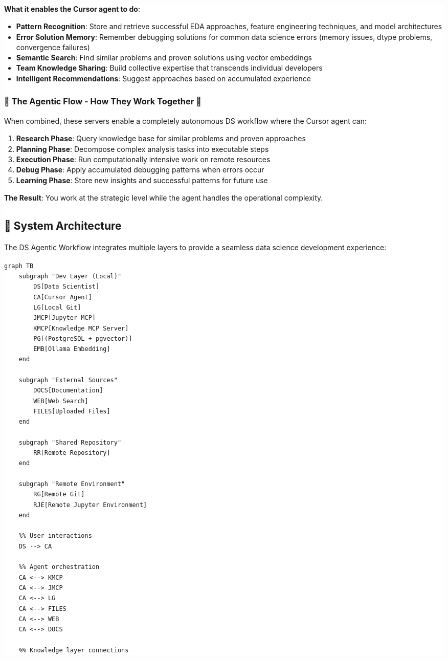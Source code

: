 **What it enables the Cursor agent to do**:
- **Pattern Recognition**: Store and retrieve successful EDA approaches, feature engineering techniques, and model architectures
- **Error Solution Memory**: Remember debugging solutions for common data science errors (memory issues, dtype problems, convergence failures)
- **Semantic Search**: Find similar problems and proven solutions using vector embeddings
- **Team Knowledge Sharing**: Build collective expertise that transcends individual developers
- **Intelligent Recommendations**: Suggest approaches based on accumulated experience

### 🌟 The Agentic Flow - How They Work Together 🎯

When combined, these servers enable a completely autonomous DS workflow where the Cursor agent can:

1. **Research Phase**: Query knowledge base for similar problems and proven approaches
2. **Planning Phase**: Decompose complex analysis tasks into executable steps
3. **Execution Phase**: Run computationally intensive work on remote resources
4. **Debug Phase**: Apply accumulated debugging patterns when errors occur
5. **Learning Phase**: Store new insights and successful patterns for future use

**The Result**: You work at the strategic level while the agent handles the operational complexity.

## 🔄 System Architecture

The DS Agentic Workflow integrates multiple layers to provide a seamless data science development experience:

```mermaid
graph TB
    subgraph "Dev Layer (Local)"
        DS[Data Scientist]
        CA[Cursor Agent]
        LG[Local Git]
        JMCP[Jupyter MCP]
        KMCP[Knowledge MCP Server]
        PG[(PostgreSQL + pgvector)]
        EMB[Ollama Embedding]
    end
    
    subgraph "External Sources"
        DOCS[Documentation]
        WEB[Web Search]
        FILES[Uploaded Files]
    end
    
    subgraph "Shared Repository"
        RR[Remote Repository]
    end
    
    subgraph "Remote Environment"
        RG[Remote Git]
        RJE[Remote Jupyter Environment]
    end
    
    %% User interactions
    DS --> CA
    
    %% Agent orchestration
    CA <--> KMCP
    CA <--> JMCP
    CA <--> LG
    CA <--> FILES
    CA <--> WEB
    CA <--> DOCS
    
    %% Knowledge layer connections
```